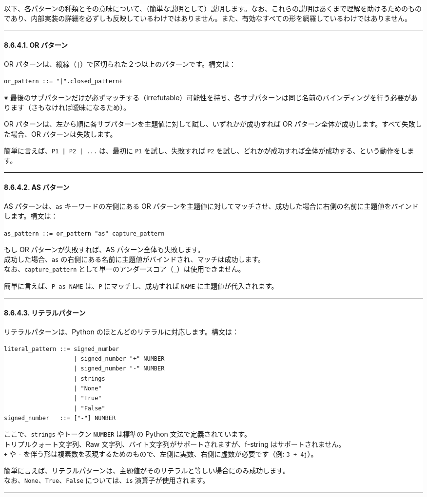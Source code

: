 以下、各パターンの種類とその意味について、（簡単な説明として）説明します。なお、これらの説明はあくまで理解を助けるためのものであり、内部実装の詳細を必ずしも反映しているわけではありません。また、有効なすべての形を網羅しているわけではありません。

---

#### 8.6.4.1. OR パターン

OR パターンは、縦線（`|`）で区切られた２つ以上のパターンです。構文は：

```
or_pattern ::= "|".closed_pattern+
```

※ 最後のサブパターンだけが必ずマッチする（irrefutable）可能性を持ち、各サブパターンは同じ名前のバインディングを行う必要があります（さもなければ曖昧になるため）。

OR パターンは、左から順に各サブパターンを主題値に対して試し、いずれかが成功すれば OR パターン全体が成功します。すべて失敗した場合、OR パターンは失敗します。

簡単に言えば、`P1 | P2 | ...` は、最初に `P1` を試し、失敗すれば `P2` を試し、どれかが成功すれば全体が成功する、という動作をします。

---

#### 8.6.4.2. AS パターン

AS パターンは、`as` キーワードの左側にある OR パターンを主題値に対してマッチさせ、成功した場合に右側の名前に主題値をバインドします。構文は：

```
as_pattern ::= or_pattern "as" capture_pattern
```

もし OR パターンが失敗すれば、AS パターン全体も失敗します。  
成功した場合、`as` の右側にある名前に主題値がバインドされ、マッチは成功します。  
なお、`capture_pattern` として単一のアンダースコア（`_`）は使用できません。

簡単に言えば、`P as NAME` は、`P` にマッチし、成功すれば `NAME` に主題値が代入されます。

---

#### 8.6.4.3. リテラルパターン

リテラルパターンは、Python のほとんどのリテラルに対応します。構文は：

```
literal_pattern ::= signed_number
                    | signed_number "+" NUMBER
                    | signed_number "-" NUMBER
                    | strings
                    | "None"
                    | "True"
                    | "False"
signed_number   ::= ["-"] NUMBER
```

ここで、`strings` やトークン `NUMBER` は標準の Python 文法で定義されています。  
トリプルクォート文字列、Raw 文字列、バイト文字列がサポートされますが、f-string はサポートされません。  
`+` や `-` を伴う形は複素数を表現するためのもので、左側に実数、右側に虚数が必要です（例: `3 + 4j`）。

簡単に言えば、リテラルパターンは、主題値がそのリテラルと等しい場合にのみ成功します。  
なお、`None`、`True`、`False` については、`is` 演算子が使用されます。

---